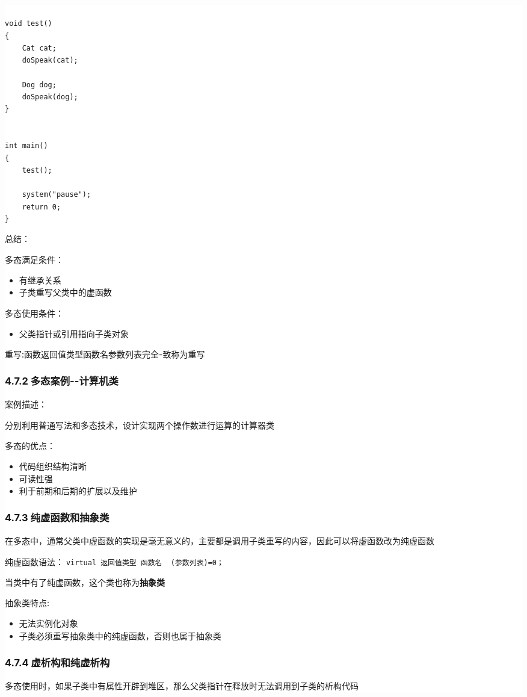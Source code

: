 ```

void test()
{
	Cat cat;
	doSpeak(cat);

	Dog dog;
	doSpeak(dog);
}


int main()
{
	test();

	system("pause");
	return 0;
}
```
总结：

多态满足条件：
- 有继承关系
- 子类重写父类中的虚函数

多态使用条件：
- 父类指针或引用指向子类对象

重写:函数返回值类型函数名参数列表完全-致称为重写

### 4.7.2 多态案例--计算机类

案例描述：

分别利用普通写法和多态技术，设计实现两个操作数进行运算的计算器类

多态的优点：
- 代码组织结构清晰
- 可读性强
- 利于前期和后期的扩展以及维护

### 4.7.3 纯虚函数和抽象类

在多态中，通常父类中虚函数的实现是毫无意义的，主要都是调用子类重写的内容，因此可以将虚函数改为纯虚函数

纯虚函数语法： ``virtual 返回值类型 函数名  (参数列表)=0；``

当类中有了纯虚函数，这个类也称为**抽象类**

抽象类特点:
- 无法实例化对象
- 子类必须重写抽象类中的纯虚函数，否则也属于抽象类

### 4.7.4 虚析构和纯虚析构
多态使用时，如果子类中有属性开辟到堆区，那么父类指针在释放时无法调用到子类的析构代码
